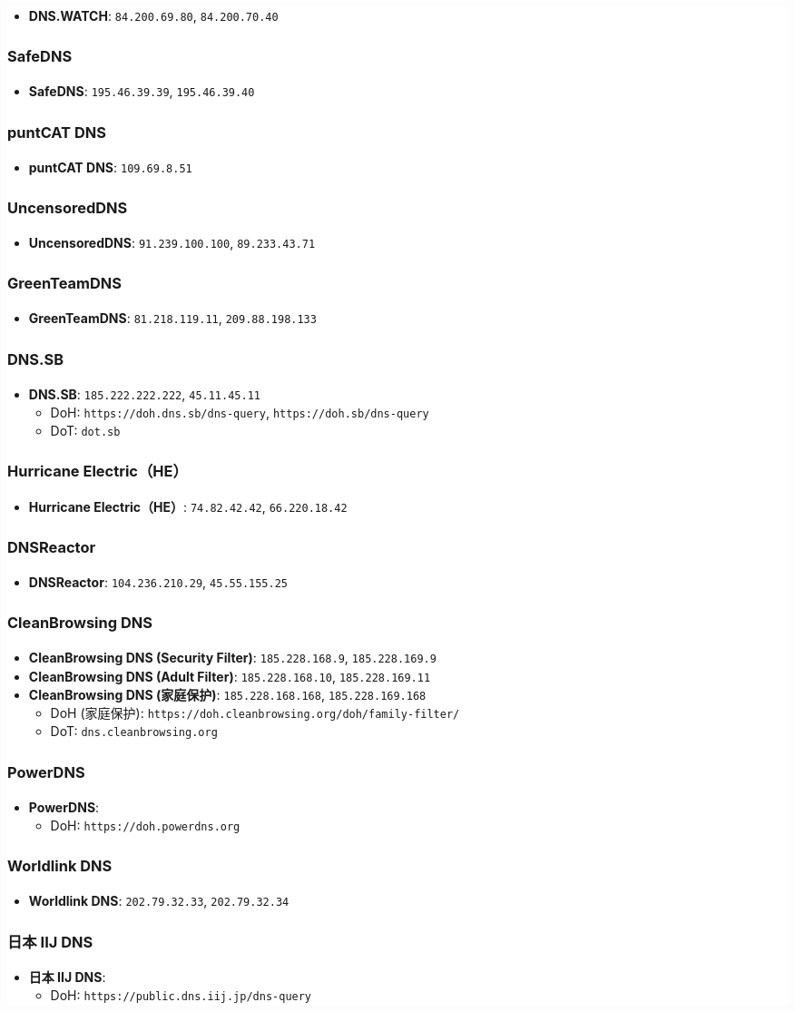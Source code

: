 - **DNS.WATCH**: `84.200.69.80`, `84.200.70.40`

### SafeDNS

- **SafeDNS**: `195.46.39.39`, `195.46.39.40`

### puntCAT DNS

- **puntCAT DNS**: `109.69.8.51`

### UncensoredDNS

- **UncensoredDNS**: `91.239.100.100`, `89.233.43.71`

### GreenTeamDNS

- **GreenTeamDNS**: `81.218.119.11`, `209.88.198.133`

### DNS.SB

- **DNS.SB**: `185.222.222.222`, `45.11.45.11`
  - DoH: `https://doh.dns.sb/dns-query`, `https://doh.sb/dns-query`
  - DoT: `dot.sb`

### Hurricane Electric（HE）

- **Hurricane Electric（HE）**: `74.82.42.42`, `66.220.18.42`

### DNSReactor

- **DNSReactor**: `104.236.210.29`, `45.55.155.25`

### CleanBrowsing DNS

- **CleanBrowsing DNS (Security Filter)**: `185.228.168.9`, `185.228.169.9`
- **CleanBrowsing DNS (Adult Filter)**: `185.228.168.10`, `185.228.169.11`
- **CleanBrowsing DNS (家庭保护)**: `185.228.168.168`, `185.228.169.168`
  - DoH (家庭保护): `https://doh.cleanbrowsing.org/doh/family-filter/`
  - DoT: `dns.cleanbrowsing.org`

### PowerDNS

- **PowerDNS**:
  - DoH: `https://doh.powerdns.org`

### Worldlink DNS

- **Worldlink DNS**: `202.79.32.33`, `202.79.32.34`

### 日本 IIJ DNS

- **日本 IIJ DNS**:
  - DoH: `https://public.dns.iij.jp/dns-query`
